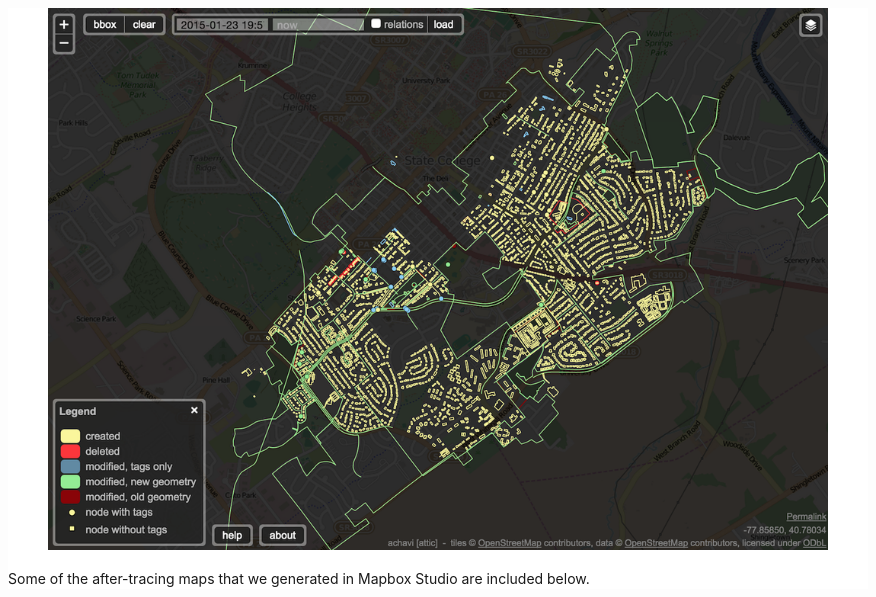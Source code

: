 <figure><img src="/images/project-two/osm-contributions.png"></figure>

Some of the after-tracing maps that we generated in Mapbox Studio are included below.
